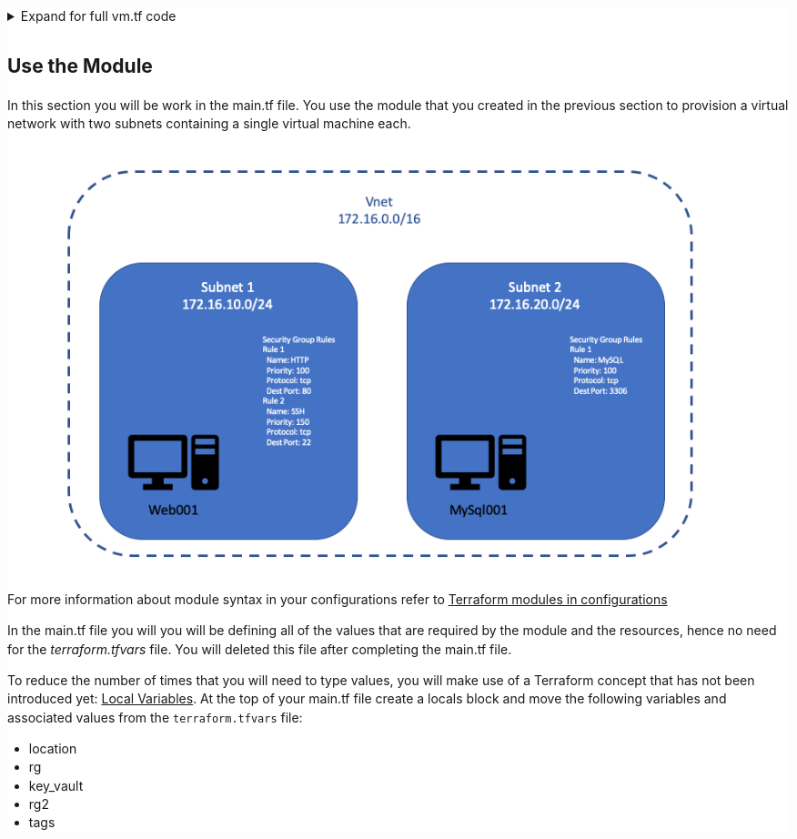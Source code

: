<details><summary>
Expand for full vm.tf code
</summary></details>


## Use the Module

In this section you will be work in the main.tf file. You use the module that you created in the previous section to provision a virtual network with two subnets containing a single virtual machine each. 
![Azure resources to be provisioned](./Assets/labnet.png)

For more information about module syntax in your configurations refer to [Terraform modules in configurations](https://www.terraform.io/docs/configuration/modules.html)

In the main.tf file you will you will be defining all of the values that are required by the module and the resources, hence no need for the *terraform.tfvars* file. You will deleted this file after completing the main.tf file. 

To reduce the number of times that you will need to type values, you will make use of a Terraform concept that has not been introduced yet: [Local Variables](https://www.terraform.io/docs/configuration/locals.html). At the top of your main.tf file create a locals block and move the following variables and associated values from the `terraform.tfvars` file:

- location
- rg
- key_vault
- rg2
- tags
